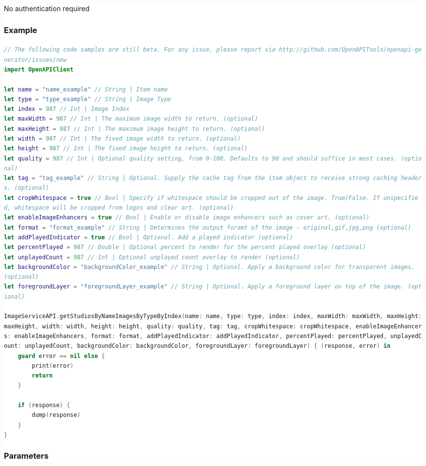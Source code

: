 

No authentication required

### Example
```swift
// The following code samples are still beta. For any issue, please report via http://github.com/OpenAPITools/openapi-generator/issues/new
import OpenAPIClient

let name = "name_example" // String | Item name
let type = "type_example" // String | Image Type
let index = 987 // Int | Image Index
let maxWidth = 987 // Int | The maximum image width to return. (optional)
let maxHeight = 987 // Int | The maximum image height to return. (optional)
let width = 987 // Int | The fixed image width to return. (optional)
let height = 987 // Int | The fixed image height to return. (optional)
let quality = 987 // Int | Optional quality setting, from 0-100. Defaults to 90 and should suffice in most cases. (optional)
let tag = "tag_example" // String | Optional. Supply the cache tag from the item object to receive strong caching headers. (optional)
let cropWhitespace = true // Bool | Specify if whitespace should be cropped out of the image. True/False. If unspecified, whitespace will be cropped from logos and clear art. (optional)
let enableImageEnhancers = true // Bool | Enable or disable image enhancers such as cover art. (optional)
let format = "format_example" // String | Determines the output foramt of the image - original,gif,jpg,png (optional)
let addPlayedIndicator = true // Bool | Optional. Add a played indicator (optional)
let percentPlayed = 987 // Double | Optional percent to render for the percent played overlay (optional)
let unplayedCount = 987 // Int | Optional unplayed count overlay to render (optional)
let backgroundColor = "backgroundColor_example" // String | Optional. Apply a background color for transparent images. (optional)
let foregroundLayer = "foregroundLayer_example" // String | Optional. Apply a foreground layer on top of the image. (optional)

ImageServiceAPI.getStudiosByNameImagesByTypeByIndex(name: name, type: type, index: index, maxWidth: maxWidth, maxHeight: maxHeight, width: width, height: height, quality: quality, tag: tag, cropWhitespace: cropWhitespace, enableImageEnhancers: enableImageEnhancers, format: format, addPlayedIndicator: addPlayedIndicator, percentPlayed: percentPlayed, unplayedCount: unplayedCount, backgroundColor: backgroundColor, foregroundLayer: foregroundLayer) { (response, error) in
    guard error == nil else {
        print(error)
        return
    }

    if (response) {
        dump(response)
    }
}
```

### Parameters
